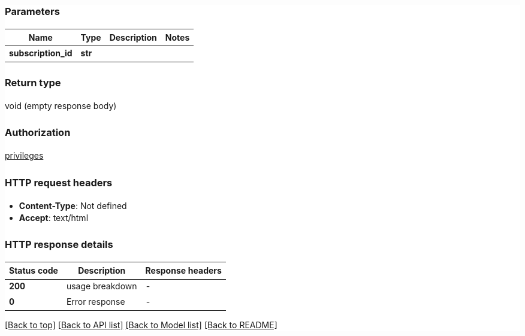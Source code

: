 
### Parameters

Name | Type | Description  | Notes
------------- | ------------- | ------------- | -------------
 **subscription_id** | **str**|  | 

### Return type

void (empty response body)

### Authorization

[privileges](../README.md#privileges)

### HTTP request headers

 - **Content-Type**: Not defined
 - **Accept**: text/html

### HTTP response details
| Status code | Description | Response headers |
|-------------|-------------|------------------|
**200** | usage breakdown |  -  |
**0** | Error response |  -  |

[[Back to top]](#) [[Back to API list]](../README.md#documentation-for-api-endpoints) [[Back to Model list]](../README.md#documentation-for-models) [[Back to README]](../README.md)


